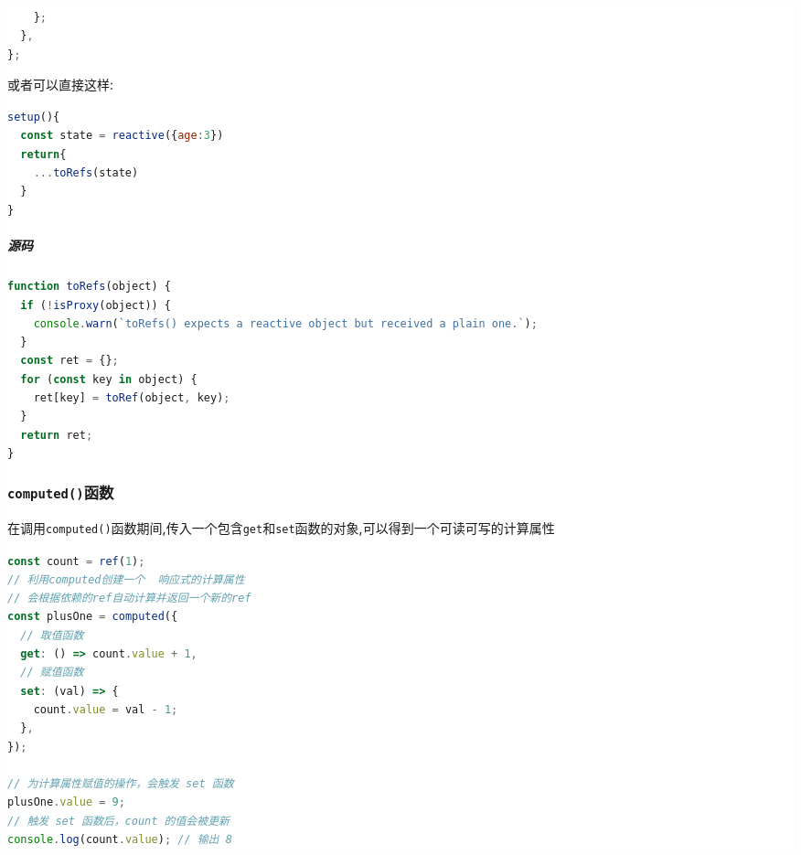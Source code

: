 ```js
    };
  },
};
```

或者可以直接这样:

```js
setup(){
  const state = reactive({age:3})
  return{
    ...toRefs(state)
  }
}
```

##### 源码

```js
function toRefs(object) {
  if (!isProxy(object)) {
    console.warn(`toRefs() expects a reactive object but received a plain one.`);
  }
  const ret = {};
  for (const key in object) {
    ret[key] = toRef(object, key);
  }
  return ret;
}
```

### `computed()`函数

在调用`computed()`函数期间,传入一个包含`get`和`set`函数的对象,可以得到一个可读可写的计算属性

```js
const count = ref(1);
// 利用computed创建一个  响应式的计算属性
// 会根据依赖的ref自动计算并返回一个新的ref
const plusOne = computed({
  // 取值函数
  get: () => count.value + 1,
  // 赋值函数
  set: (val) => {
    count.value = val - 1;
  },
});

// 为计算属性赋值的操作，会触发 set 函数
plusOne.value = 9;
// 触发 set 函数后，count 的值会被更新
console.log(count.value); // 输出 8
```

